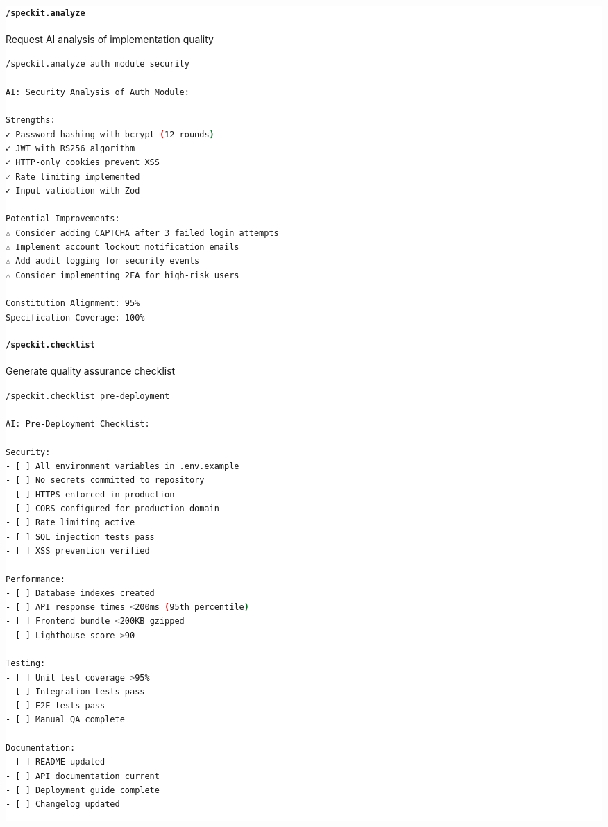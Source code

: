 #### `/speckit.analyze`
Request AI analysis of implementation quality

```bash
/speckit.analyze auth module security

AI: Security Analysis of Auth Module:

Strengths:
✓ Password hashing with bcrypt (12 rounds)
✓ JWT with RS256 algorithm
✓ HTTP-only cookies prevent XSS
✓ Rate limiting implemented
✓ Input validation with Zod

Potential Improvements:
⚠ Consider adding CAPTCHA after 3 failed login attempts
⚠ Implement account lockout notification emails
⚠ Add audit logging for security events
⚠ Consider implementing 2FA for high-risk users

Constitution Alignment: 95%
Specification Coverage: 100%
```

#### `/speckit.checklist`
Generate quality assurance checklist

```bash
/speckit.checklist pre-deployment

AI: Pre-Deployment Checklist:

Security:
- [ ] All environment variables in .env.example
- [ ] No secrets committed to repository
- [ ] HTTPS enforced in production
- [ ] CORS configured for production domain
- [ ] Rate limiting active
- [ ] SQL injection tests pass
- [ ] XSS prevention verified

Performance:
- [ ] Database indexes created
- [ ] API response times <200ms (95th percentile)
- [ ] Frontend bundle <200KB gzipped
- [ ] Lighthouse score >90

Testing:
- [ ] Unit test coverage >95%
- [ ] Integration tests pass
- [ ] E2E tests pass
- [ ] Manual QA complete

Documentation:
- [ ] README updated
- [ ] API documentation current
- [ ] Deployment guide complete
- [ ] Changelog updated
```

---